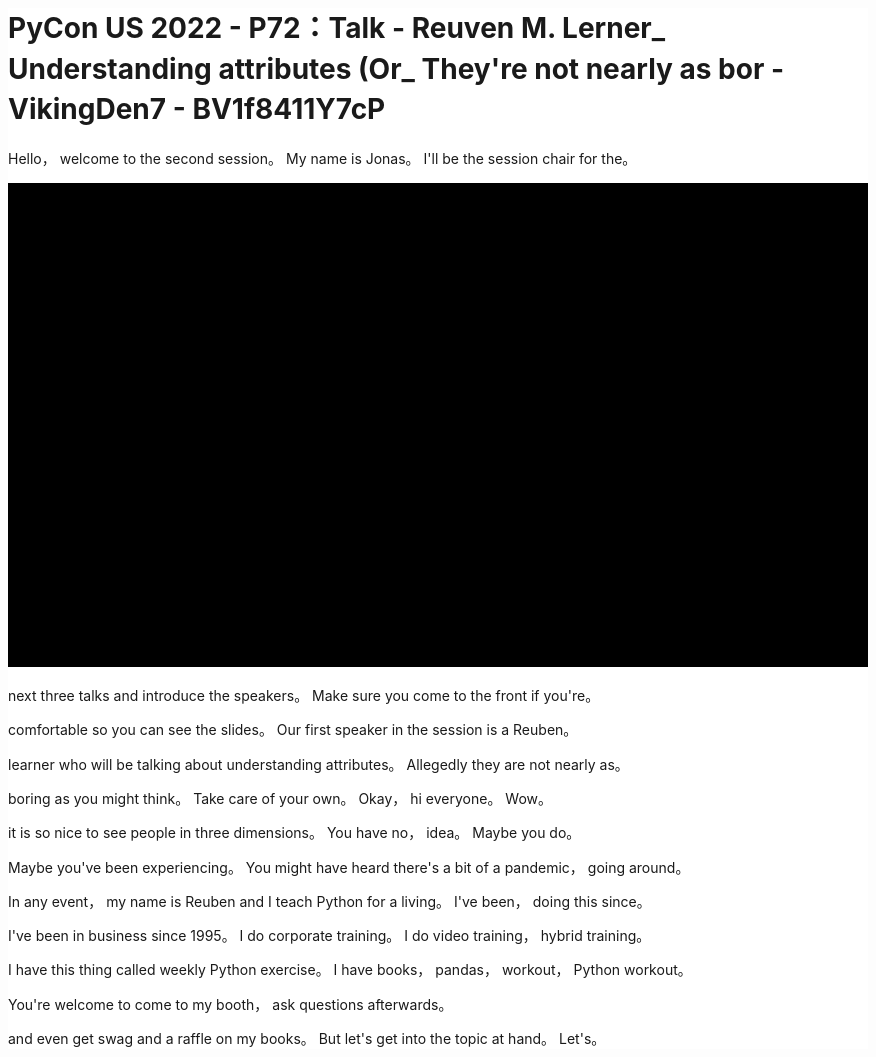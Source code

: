# PyCon US 2022 - P72：Talk - Reuven M. Lerner_ Understanding attributes (Or_ They're not nearly as bor - VikingDen7 - BV1f8411Y7cP

 Hello， welcome to the second session。 My name is Jonas。 I'll be the session chair for the。



![](img/51690c84e071188052a7d3143161d01e_1.png)

 next three talks and introduce the speakers。 Make sure you come to the front if you're。

 comfortable so you can see the slides。 Our first speaker in the session is a Reuben。

 learner who will be talking about understanding attributes。 Allegedly they are not nearly as。

 boring as you might think。 Take care of your own。 Okay， hi everyone。 Wow。

 it is so nice to see people in three dimensions。 You have no， idea。 Maybe you do。

 Maybe you've been experiencing。 You might have heard there's a bit of a pandemic， going around。

 In any event， my name is Reuben and I teach Python for a living。 I've been， doing this since。

 I've been in business since 1995。 I do corporate training。 I do video training， hybrid training。

 I have this thing called weekly Python exercise。 I have books， pandas， workout， Python workout。

 You're welcome to come to my booth， ask questions afterwards。

 and even get swag and a raffle on my books。 But let's get into the topic at hand。 Let's。
